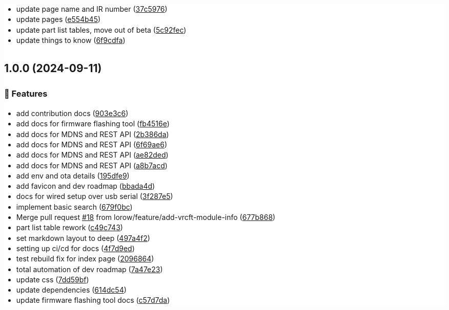 * update page name and IR number ([37c5976](https://github.com/EyeTrackVR/EyeTrackVR-Docs/commit/37c5976368f255b1bf898cb72cd4d28a635f410e))
* update pages ([e554b45](https://github.com/EyeTrackVR/EyeTrackVR-Docs/commit/e554b4552cb194193f97b76a60de2e263aaea8a2))
* update part list tables, move out of beta ([5c92fec](https://github.com/EyeTrackVR/EyeTrackVR-Docs/commit/5c92fecfc48b5e29d017d44d3e745bb71fe8ccbb))
* update things to know ([6f9cdfa](https://github.com/EyeTrackVR/EyeTrackVR-Docs/commit/6f9cdfa33a3af1225475970108896fea77d36651))

## 1.0.0 (2024-09-11)


### 🍕 Features

* add contribution docs ([903e3c6](https://github.com/Frosty704/EyeTrackVR-Docs/commit/903e3c6065b028ab070a94453de0a2be64444e81))
* add docs for firmware flashing tool ([fb4516e](https://github.com/Frosty704/EyeTrackVR-Docs/commit/fb4516e375e16cedec2861f858d0f8e1c5d9f69d))
* add docs for MDNS  and REST API ([2b386da](https://github.com/Frosty704/EyeTrackVR-Docs/commit/2b386da8ea917b2349d94b16a5fdfac040c2627a))
* add docs for MDNS  and REST API ([6f69ae6](https://github.com/Frosty704/EyeTrackVR-Docs/commit/6f69ae61b394c1ce5779320661c638c7d05c318c))
* add docs for MDNS  and REST API ([ae82ded](https://github.com/Frosty704/EyeTrackVR-Docs/commit/ae82ded5456fe0f47363cdbe75a10c7b9a3ac249))
* add docs for MDNS  and REST API ([a8b7acd](https://github.com/Frosty704/EyeTrackVR-Docs/commit/a8b7acd8bfdb624a0735543d88ebdf93469eed08))
* add env and ota details ([195dfe9](https://github.com/Frosty704/EyeTrackVR-Docs/commit/195dfe98b37d198fe1ec3083e5f763052ab8aa9e))
* add favicon and dev roadmap ([bbada4d](https://github.com/Frosty704/EyeTrackVR-Docs/commit/bbada4defbfe2df8b6aacb7158e4c10d678a8f96))
* docs for wired setup over usb serial ([3f287e5](https://github.com/Frosty704/EyeTrackVR-Docs/commit/3f287e5bcee1ebbedab89abfc273693568eeb88b))
* implement basic search ([679f0bc](https://github.com/Frosty704/EyeTrackVR-Docs/commit/679f0bc0aa678185ccb09b100a76d1f514312590))
* Merge pull request [#18](https://github.com/Frosty704/EyeTrackVR-Docs/issues/18) from lorow/feature/add-vrcft-module-info ([677b868](https://github.com/Frosty704/EyeTrackVR-Docs/commit/677b868c4d2978e749066190d8fbbc75073d8e30))
* part list table rework ([c49c743](https://github.com/Frosty704/EyeTrackVR-Docs/commit/c49c743cd3ec990280fe5886dcb293e48c805670))
* set markdown layout to deep ([497a4f2](https://github.com/Frosty704/EyeTrackVR-Docs/commit/497a4f293cde871a0fdea4044bfb1e33b209aee3))
* setting up ci/cd for docs ([4f7d9ed](https://github.com/Frosty704/EyeTrackVR-Docs/commit/4f7d9ed5163429adc3b79194b302463369083d8a))
* test rebuild fix for index page ([2096864](https://github.com/Frosty704/EyeTrackVR-Docs/commit/20968641ab4fa2b08822c5d281150b71aaf433c9))
* total automation of dev roadmap ([7a47e23](https://github.com/Frosty704/EyeTrackVR-Docs/commit/7a47e23fc22d9437cd52e820de67fc944692adf6))
* update css ([7dd59bf](https://github.com/Frosty704/EyeTrackVR-Docs/commit/7dd59bf18f7407533956d2ac752b010cf8360565))
* update dependencies ([614dc54](https://github.com/Frosty704/EyeTrackVR-Docs/commit/614dc542b8ee70bfdf9083debabfe8834956759a))
* update firmware flashing tool docs ([c57d7da](https://github.com/Frosty704/EyeTrackVR-Docs/commit/c57d7da1eef678d39b0981fe40ea70b2bcf50260))
